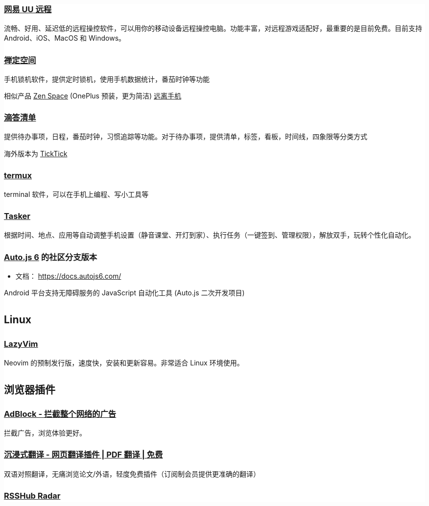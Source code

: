 ### [网易 UU 远程](https://uuyc.163.com/)

流畅、好用、延迟低的远程操控软件，可以用你的移动设备远程操控电脑。功能丰富，对远程游戏适配好，最重要的是目前免费。目前支持 Android、iOS、MacOS 和 Windows。

### [禅定空间](https://www.coolapk.com/apk/com.yunlian.meditationmode)

手机锁机软件，提供定时锁机，使用手机数据统计，番茄时钟等功能

相似产品 [Zen Space](https://play.google.com/store/apps/details?id=com.oneplus.brickmode) (OnePlus 预装，更为简洁) [远离手机](https://www.coolapk.com/apk/com.lijianqiang12.silent)

### [滴答清单](https://www.coolapk.com/apk/cn.ticktick.task)

提供待办事项，日程，番茄时钟，习惯追踪等功能。对于待办事项，提供清单，标签，看板，时间线，四象限等分类方式

海外版本为 [TickTick](https://play.google.com/store/apps/details?id=com.ticktick.task)

### [termux](https://termux.dev/cn/)

terminal 软件，可以在手机上编程、写小工具等

### [Tasker](https://tasker.joaoapps.com/)

根据时间、地点、应用等自动调整手机设置（静音课堂、开灯到家）、执行任务（一键签到、管理权限），解放双手，玩转个性化自动化。

### [Auto.js 6](https://github.com/SuperMonster003/AutoJs6) 的社区分支版本

- 文档： <https://docs.autojs6.com/>

Android 平台支持无障碍服务的 JavaScript 自动化工具 (Auto.js 二次开发项目)

## Linux

### [LazyVim](https://github.com/LazyVim/LazyVim?tab=readme-ov-file)

Neovim 的预制发行版，速度快，安装和更新容易。非常适合 Linux 环境使用。

## 浏览器插件

### [AdBlock - 拦截整个网络的广告](https://adblockplus.org/)

拦截广告，浏览体验更好。

### [沉浸式翻译 - 网页翻译插件 | PDF 翻译 | 免费](https://immersivetranslate.com/)

双语对照翻译，无痛浏览论文/外语，轻度免费插件（订阅制会员提供更准确的翻译）

### [RSSHub Radar](https://github.com/DIYgod/RSSHub-Radar)

